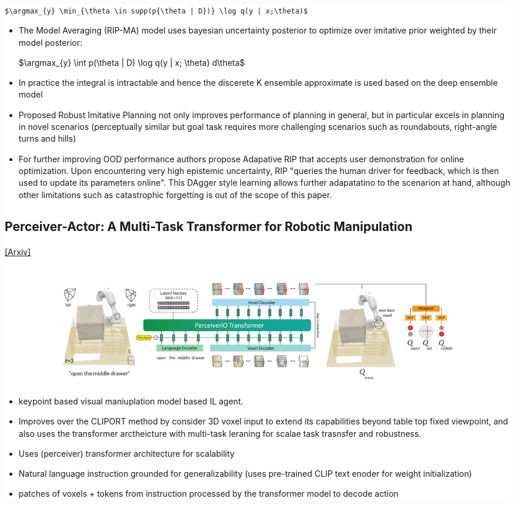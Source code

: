     $\argmax_{y} \min_{\theta \in supp(p{\theta | D})} \log q(y | x;\theta)$

* The Model Averaging (RIP-MA) model uses bayesian uncertainty posterior to optimize over imitative prior weighted by their model posterior:

    $\argmax_{y} \int p(\theta | D) \log q(y | x; \theta) d\theta$

* In practice the integral is intractable and hence the discerete K ensemble approximate is used based on the deep ensemble model

* Proposed Robust Imitative Planning not only improves performance of planning in general, but in particular excels in planning in novel scenarios (perceptually similar but goal task requires more challenging scenarios such as roundabouts, right-angle turns and hills)


* For further improving OOD performance authors propose Adapative RIP that accepts user demonstration for online optimization. Upon encountering very high epistemic uncertainty, RIP "queries the human driver for feedback, which is then used to update its parameters online". This DAgger style learning allows further adapatatino to the scenarion at hand, although other limitations such as catastrophic forgetting is out of the scope of this paper.



## Perceiver-Actor: A Multi-Task Transformer for Robotic Manipulation
[[Arxiv]](https://arxiv.org/abs/2209.05451)

<p align="center">
<img src="../images/peract.png" alt="PerAct architecture" width="80%"/>
</p>

* keypoint based visual maniuplation model based IL agent.

* Improves over the CLIPORT method by consider 3D voxel input to extend its capabilities beyond table top fixed viewpoint, and also uses the transformer arctheicture with multi-task leraning for scalae task trasnsfer and robustness.

* Uses (perceiver) transformer architecture for scalability

* Natural language instruction grounded for generalizability (uses pre-trained CLIP text enoder for weight initialization)

* patches of voxels + tokens from instruction processed by the transformer model to decode action

